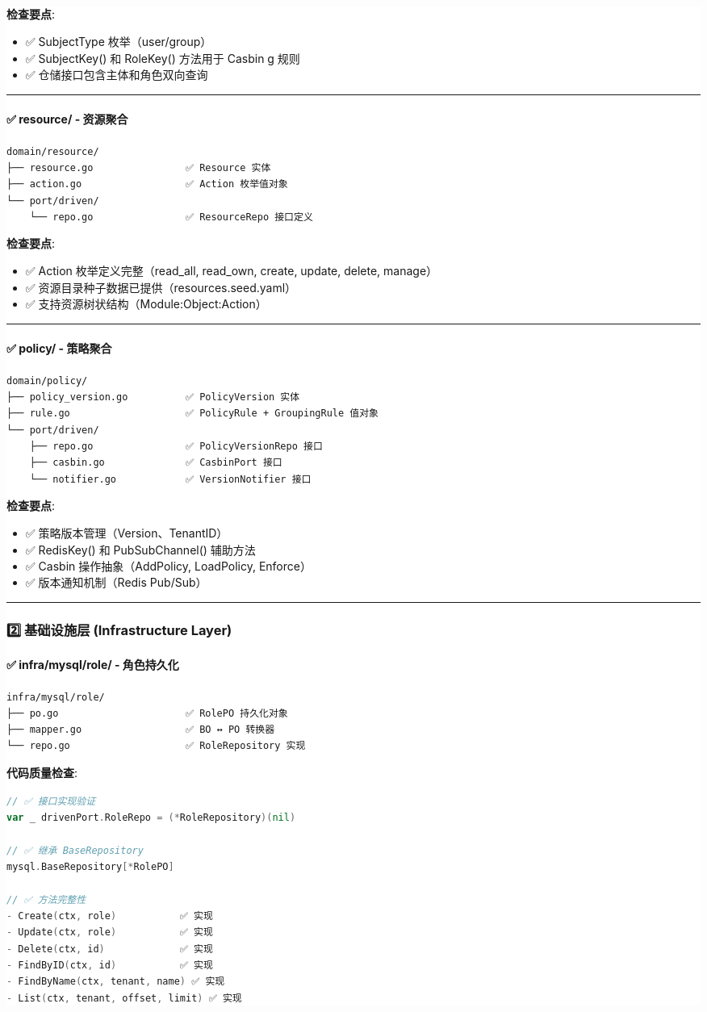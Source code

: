 **检查要点**:
- ✅ SubjectType 枚举（user/group）
- ✅ SubjectKey() 和 RoleKey() 方法用于 Casbin g 规则
- ✅ 仓储接口包含主体和角色双向查询

---

#### ✅ resource/ - 资源聚合
```
domain/resource/
├── resource.go                ✅ Resource 实体
├── action.go                  ✅ Action 枚举值对象
└── port/driven/
    └── repo.go                ✅ ResourceRepo 接口定义
```

**检查要点**:
- ✅ Action 枚举定义完整（read_all, read_own, create, update, delete, manage）
- ✅ 资源目录种子数据已提供（resources.seed.yaml）
- ✅ 支持资源树状结构（Module:Object:Action）

---

#### ✅ policy/ - 策略聚合
```
domain/policy/
├── policy_version.go          ✅ PolicyVersion 实体
├── rule.go                    ✅ PolicyRule + GroupingRule 值对象
└── port/driven/
    ├── repo.go                ✅ PolicyVersionRepo 接口
    ├── casbin.go              ✅ CasbinPort 接口
    └── notifier.go            ✅ VersionNotifier 接口
```

**检查要点**:
- ✅ 策略版本管理（Version、TenantID）
- ✅ RedisKey() 和 PubSubChannel() 辅助方法
- ✅ Casbin 操作抽象（AddPolicy, LoadPolicy, Enforce）
- ✅ 版本通知机制（Redis Pub/Sub）

---

### 2️⃣ 基础设施层 (Infrastructure Layer)

#### ✅ infra/mysql/role/ - 角色持久化
```
infra/mysql/role/
├── po.go                      ✅ RolePO 持久化对象
├── mapper.go                  ✅ BO ↔ PO 转换器
└── repo.go                    ✅ RoleRepository 实现
```

**代码质量检查**:
```go
// ✅ 接口实现验证
var _ drivenPort.RoleRepo = (*RoleRepository)(nil)

// ✅ 继承 BaseRepository
mysql.BaseRepository[*RolePO]

// ✅ 方法完整性
- Create(ctx, role)           ✅ 实现
- Update(ctx, role)           ✅ 实现
- Delete(ctx, id)             ✅ 实现
- FindByID(ctx, id)           ✅ 实现
- FindByName(ctx, tenant, name) ✅ 实现
- List(ctx, tenant, offset, limit) ✅ 实现
```